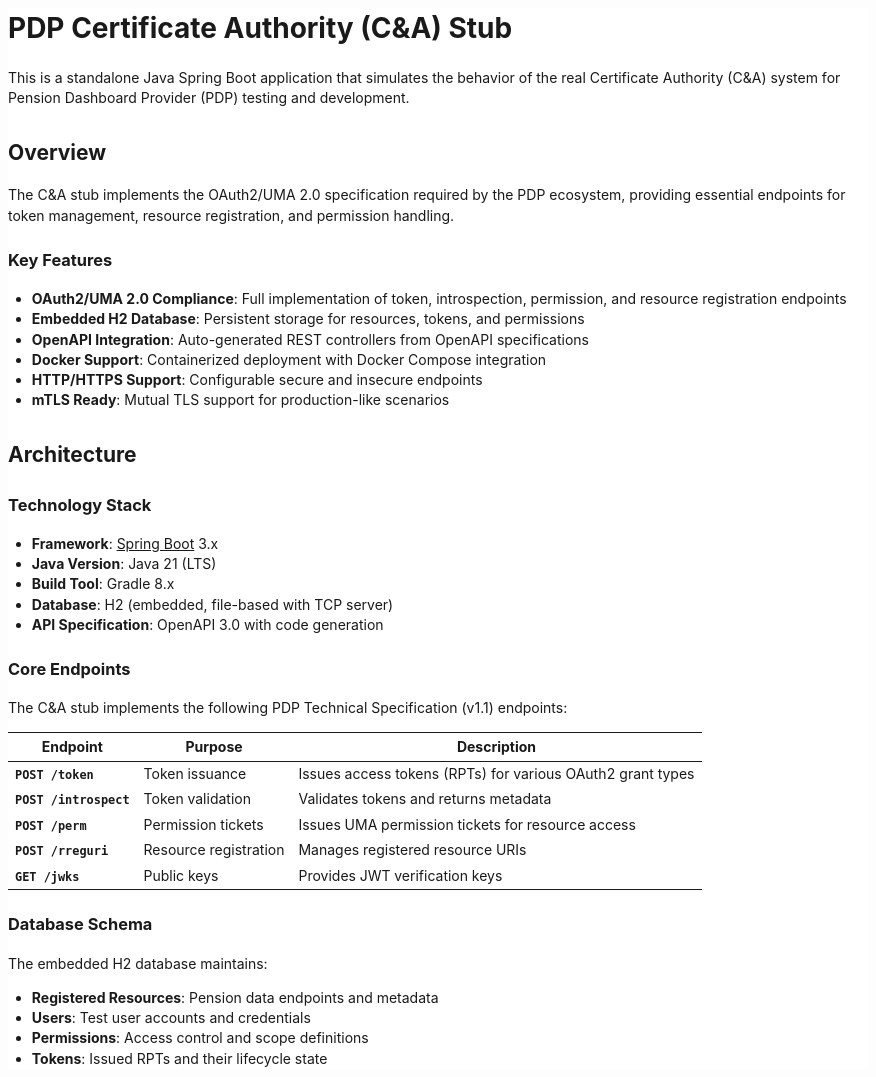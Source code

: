 # PDP Certificate Authority (C&A) Stub

This is a standalone Java Spring Boot application that simulates the behavior of the real Certificate Authority (C&A) system for Pension Dashboard Provider (PDP) testing and development.

## Overview

The C&A stub implements the OAuth2/UMA 2.0 specification required by the PDP ecosystem, providing essential endpoints for token management, resource registration, and permission handling.

### Key Features

- **OAuth2/UMA 2.0 Compliance**: Full implementation of token, introspection, permission, and resource registration endpoints
- **Embedded H2 Database**: Persistent storage for resources, tokens, and permissions
- **OpenAPI Integration**: Auto-generated REST controllers from OpenAPI specifications
- **Docker Support**: Containerized deployment with Docker Compose integration
- **HTTP/HTTPS Support**: Configurable secure and insecure endpoints
- **mTLS Ready**: Mutual TLS support for production-like scenarios

## Architecture

### Technology Stack
- **Framework**: [Spring Boot](https://spring.io/projects/spring-boot) 3.x
- **Java Version**: Java 21 (LTS)
- **Build Tool**: Gradle 8.x
- **Database**: H2 (embedded, file-based with TCP server)
- **API Specification**: OpenAPI 3.0 with code generation

### Core Endpoints

The C&A stub implements the following PDP Technical Specification (v1.1) endpoints:

| Endpoint | Purpose | Description |
|----------|---------|-------------|
| **`POST /token`** | Token issuance | Issues access tokens (RPTs) for various OAuth2 grant types |
| **`POST /introspect`** | Token validation | Validates tokens and returns metadata |
| **`POST /perm`** | Permission tickets | Issues UMA permission tickets for resource access |
| **`POST /rreguri`** | Resource registration | Manages registered resource URIs |
| **`GET /jwks`** | Public keys | Provides JWT verification keys |

### Database Schema

The embedded H2 database maintains:
- **Registered Resources**: Pension data endpoints and metadata
- **Users**: Test user accounts and credentials  
- **Permissions**: Access control and scope definitions
- **Tokens**: Issued RPTs and their lifecycle state

